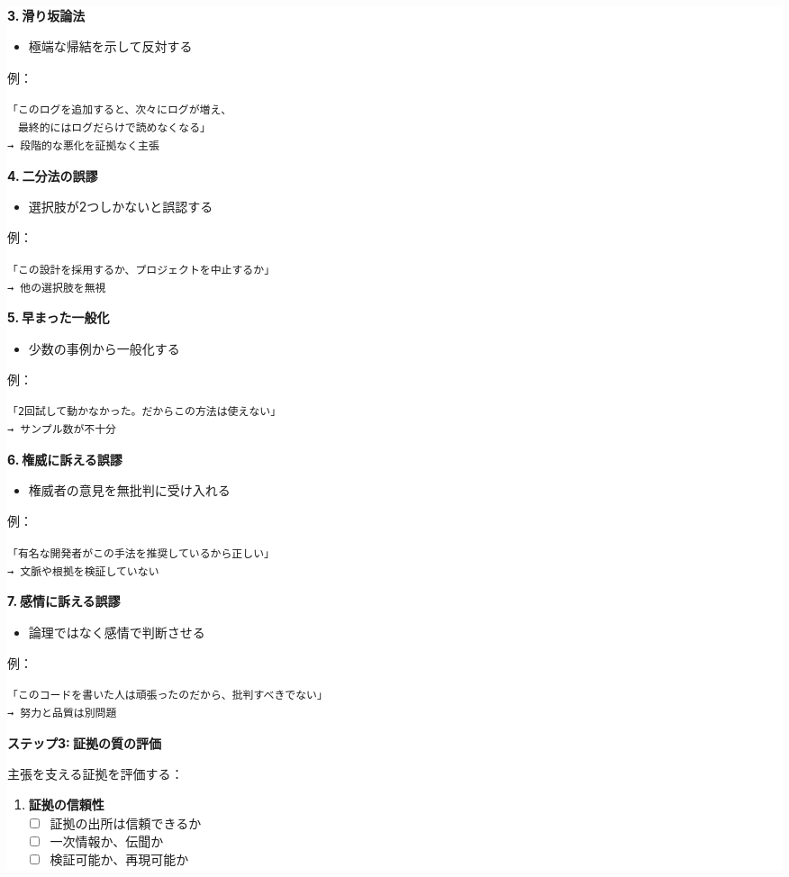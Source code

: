 **3. 滑り坂論法**

- 極端な帰結を示して反対する

例：

```
「このログを追加すると、次々にログが増え、
　最終的にはログだらけで読めなくなる」
→ 段階的な悪化を証拠なく主張
```

**4. 二分法の誤謬**

- 選択肢が2つしかないと誤認する

例：

```
「この設計を採用するか、プロジェクトを中止するか」
→ 他の選択肢を無視
```

**5. 早まった一般化**

- 少数の事例から一般化する

例：

```
「2回試して動かなかった。だからこの方法は使えない」
→ サンプル数が不十分
```

**6. 権威に訴える誤謬**

- 権威者の意見を無批判に受け入れる

例：

```
「有名な開発者がこの手法を推奨しているから正しい」
→ 文脈や根拠を検証していない
```

**7. 感情に訴える誤謬**

- 論理ではなく感情で判断させる

例：

```
「このコードを書いた人は頑張ったのだから、批判すべきでない」
→ 努力と品質は別問題
```

**ステップ3: 証拠の質の評価**

主張を支える証拠を評価する：

1. **証拠の信頼性**
   - [ ] 証拠の出所は信頼できるか
   - [ ] 一次情報か、伝聞か
   - [ ] 検証可能か、再現可能か
